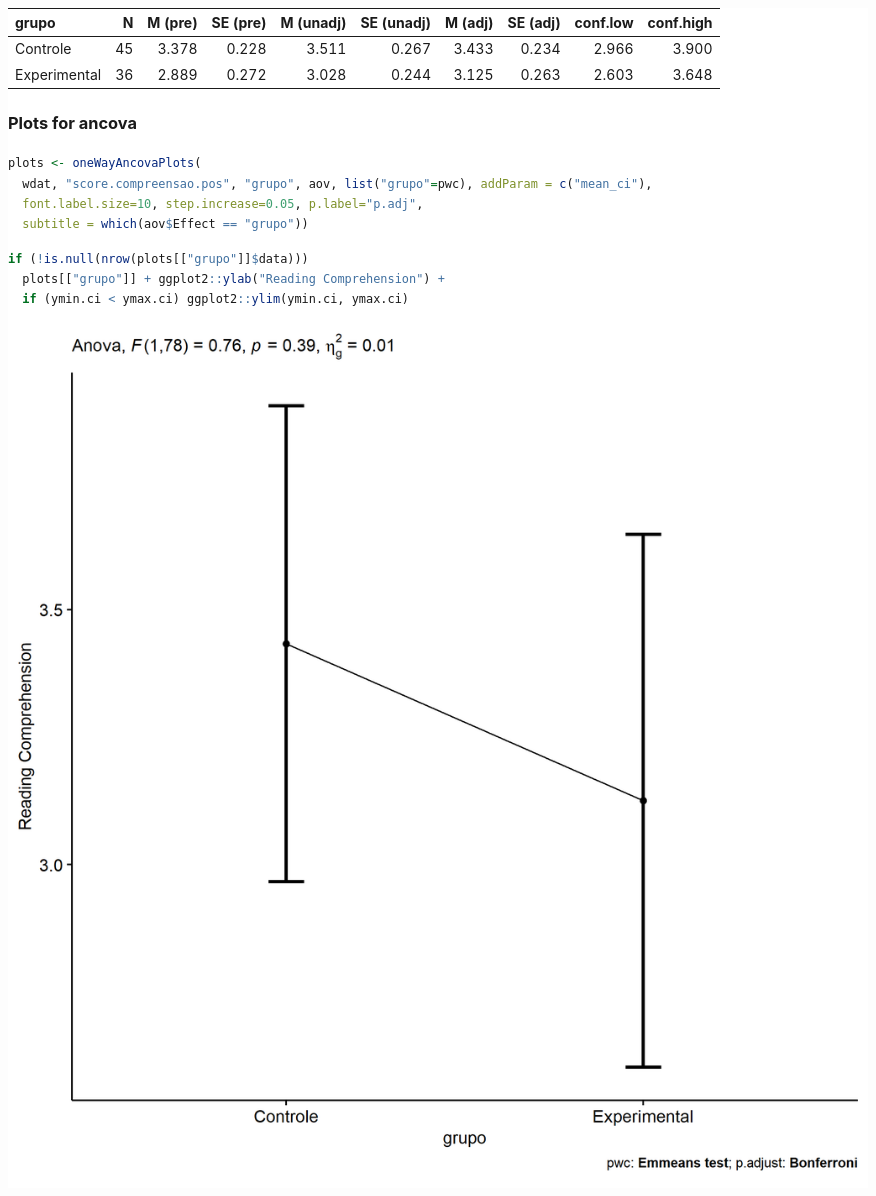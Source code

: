 | grupo        |   N | M (pre) | SE (pre) | M (unadj) | SE (unadj) | M (adj) | SE (adj) | conf.low | conf.high |
|:-------------|----:|--------:|---------:|----------:|-----------:|--------:|---------:|---------:|----------:|
| Controle     |  45 |   3.378 |    0.228 |     3.511 |      0.267 |   3.433 |    0.234 |    2.966 |     3.900 |
| Experimental |  36 |   2.889 |    0.272 |     3.028 |      0.244 |   3.125 |    0.263 |    2.603 |     3.648 |

### Plots for ancova

``` r
plots <- oneWayAncovaPlots(
  wdat, "score.compreensao.pos", "grupo", aov, list("grupo"=pwc), addParam = c("mean_ci"),
  font.label.size=10, step.increase=0.05, p.label="p.adj",
  subtitle = which(aov$Effect == "grupo"))
```

``` r
if (!is.null(nrow(plots[["grupo"]]$data)))
  plots[["grupo"]] + ggplot2::ylab("Reading Comprehension") + 
  if (ymin.ci < ymax.ci) ggplot2::ylim(ymin.ci, ymax.ci)
```

![](aov-stari-score.compreensao_files/figure-gfm/unnamed-chunk-19-1.png)